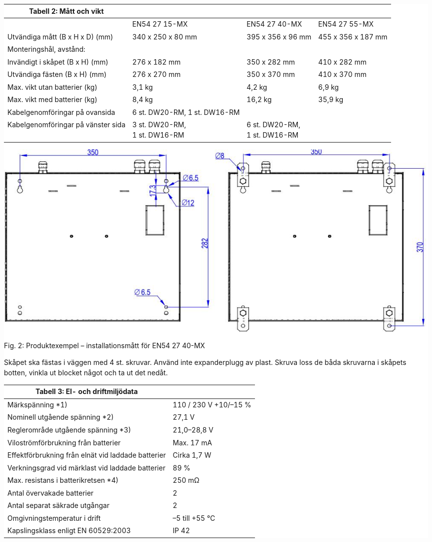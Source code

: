 | Tabell 2: Mått och vikt            |                                 |                                 |                    |
|------------------------------------|---------------------------------|---------------------------------|--------------------|
|                                    | EN54 27 15-MX                   | EN54 27 40-MX                   | EN54 27 55-MX      |
| Utvändiga mått (B x H x D) (mm)    | 340 x 250 x 80 mm               | 395 x 356 x 96 mm               | 455 x 356 x 187 mm |
| Monteringshål, avstånd:            |                                 |                                 |                    |
| Invändigt i skåpet (B x H) (mm)    | 276 x 182 mm                    | 350 x 282 mm                    | 410 x 282 mm       |
| Utvändiga fästen (B x H) (mm)      | 276 x 270 mm                    | 350 x 370 mm                    | 410 x 370 mm       |
| Max. vikt utan batterier (kg)      | 3,1 kg                          | 4,2 kg                          | 6,9 kg             |
| Max. vikt med batterier (kg)       | 8,4 kg                          | 16,2 kg                         | 35,9 kg            |
| Kabelgenomföringar på ovansida     | 6 st. DW20-RM, 1 st. DW16-RM    |                                 |                    |
| Kabelgenomföringar på vänster sida | 3 st. DW20-RM,<br>1 st. DW16-RM | 6 st. DW20-RM,<br>1 st. DW16-RM |                    |

![](_page_4_Figure_0.jpeg)

Fig. 2: Produktexempel – installationsmått för EN54 27 40-MX

Skåpet ska fästas i väggen med 4 st. skruvar. Använd inte expanderplugg av plast. Skruva loss de båda skruvarna i skåpets botten, vinkla ut blocket något och ta ut det nedåt.

| Tabell 3: El- och driftmiljödata                   |                       |
|----------------------------------------------------|-----------------------|
| Märkspänning *1)                                   | 110 / 230 V +10/–15 % |
| Nominell utgående spänning *2)                     | 27,1 V                |
| Reglerområde utgående spänning *3)                 | 21,0–28,8 V           |
| Viloströmförbrukning från batterier                | Max. 17 mA            |
| Effektförbrukning från elnät vid laddade batterier | Cirka 1,7 W           |
| Verkningsgrad vid märklast vid laddade batterier   | 89 %                  |
| Max. resistans i batterikretsen *4)                | 250 mΩ                |
| Antal övervakade batterier                         | 2                     |
| Antal separat säkrade utgångar                     | 2                     |
| Omgivningstemperatur i drift                       | –5 till +55 °C        |
| Kapslingsklass enligt EN 60529:2003                | IP 42                 |